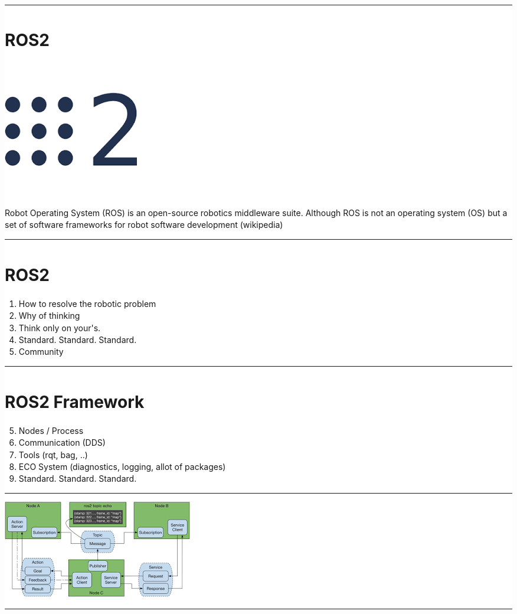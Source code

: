 

---

# ROS2
![bg left:45%](images/ros2.png)

Robot Operating System (ROS) is an open-source robotics middleware suite. Although ROS is not an operating system (OS) but a set of software frameworks for robot software development
(wikipedia)

---

# ROS2

1. How to resolve the robotic problem
3. Why of thinking
2. Think only on your's.
9. Standard. Standard. Standard. 
10. Community

---

# ROS2 Framework
5. Nodes / Process
6. Communication (DDS) 
7. Tools (rqt, bag, ..)
8. ECO System (diagnostics, logging, allot of packages)
9. Standard. Standard. Standard. 

---



![](images/ros_verbs.png)

---